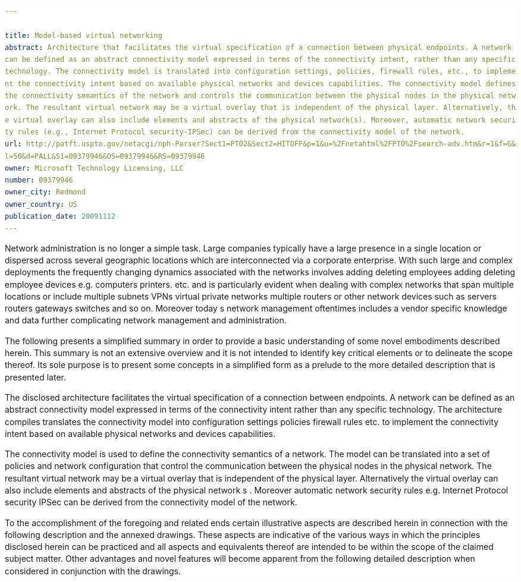 ```yaml
---

title: Model-based virtual networking
abstract: Architecture that facilitates the virtual specification of a connection between physical endpoints. A network can be defined as an abstract connectivity model expressed in terms of the connectivity intent, rather than any specific technology. The connectivity model is translated into configuration settings, policies, firewall rules, etc., to implement the connectivity intent based on available physical networks and devices capabilities. The connectivity model defines the connectivity semantics of the network and controls the communication between the physical nodes in the physical network. The resultant virtual network may be a virtual overlay that is independent of the physical layer. Alternatively, the virtual overlay can also include elements and abstracts of the physical network(s). Moreover, automatic network security rules (e.g., Internet Protocol security-IPSec) can be derived from the connectivity model of the network.
url: http://patft.uspto.gov/netacgi/nph-Parser?Sect1=PTO2&Sect2=HITOFF&p=1&u=%2Fnetahtml%2FPTO%2Fsearch-adv.htm&r=1&f=G&l=50&d=PALL&S1=09379946&OS=09379946&RS=09379946
owner: Microsoft Technology Licensing, LLC
number: 09379946
owner_city: Redmond
owner_country: US
publication_date: 20091112
---
```

Network administration is no longer a simple task. Large companies typically have a large presence in a single location or dispersed across several geographic locations which are interconnected via a corporate enterprise. With such large and complex deployments the frequently changing dynamics associated with the networks involves adding deleting employees adding deleting employee devices e.g. computers printers. etc. and is particularly evident when dealing with complex networks that span multiple locations or include multiple subnets VPNs virtual private networks multiple routers or other network devices such as servers routers gateways switches and so on. Moreover today s network management oftentimes includes a vendor specific knowledge and data further complicating network management and administration.

The following presents a simplified summary in order to provide a basic understanding of some novel embodiments described herein. This summary is not an extensive overview and it is not intended to identify key critical elements or to delineate the scope thereof. Its sole purpose is to present some concepts in a simplified form as a prelude to the more detailed description that is presented later.

The disclosed architecture facilitates the virtual specification of a connection between endpoints. A network can be defined as an abstract connectivity model expressed in terms of the connectivity intent rather than any specific technology. The architecture compiles translates the connectivity model into configuration settings policies firewall rules etc. to implement the connectivity intent based on available physical networks and devices capabilities.

The connectivity model is used to define the connectivity semantics of a network. The model can be translated into a set of policies and network configuration that control the communication between the physical nodes in the physical network. The resultant virtual network may be a virtual overlay that is independent of the physical layer. Alternatively the virtual overlay can also include elements and abstracts of the physical network s . Moreover automatic network security rules e.g. Internet Protocol security IPSec can be derived from the connectivity model of the network.

To the accomplishment of the foregoing and related ends certain illustrative aspects are described herein in connection with the following description and the annexed drawings. These aspects are indicative of the various ways in which the principles disclosed herein can be practiced and all aspects and equivalents thereof are intended to be within the scope of the claimed subject matter. Other advantages and novel features will become apparent from the following detailed description when considered in conjunction with the drawings.
